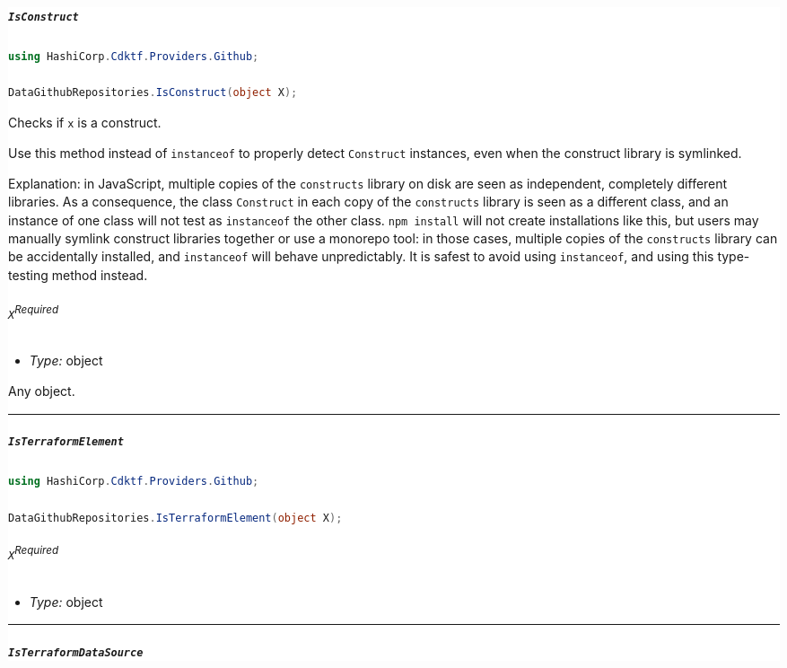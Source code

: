 
##### `IsConstruct` <a name="IsConstruct" id="@cdktf/provider-github.dataGithubRepositories.DataGithubRepositories.isConstruct"></a>

```csharp
using HashiCorp.Cdktf.Providers.Github;

DataGithubRepositories.IsConstruct(object X);
```

Checks if `x` is a construct.

Use this method instead of `instanceof` to properly detect `Construct`
instances, even when the construct library is symlinked.

Explanation: in JavaScript, multiple copies of the `constructs` library on
disk are seen as independent, completely different libraries. As a
consequence, the class `Construct` in each copy of the `constructs` library
is seen as a different class, and an instance of one class will not test as
`instanceof` the other class. `npm install` will not create installations
like this, but users may manually symlink construct libraries together or
use a monorepo tool: in those cases, multiple copies of the `constructs`
library can be accidentally installed, and `instanceof` will behave
unpredictably. It is safest to avoid using `instanceof`, and using
this type-testing method instead.

###### `X`<sup>Required</sup> <a name="X" id="@cdktf/provider-github.dataGithubRepositories.DataGithubRepositories.isConstruct.parameter.x"></a>

- *Type:* object

Any object.

---

##### `IsTerraformElement` <a name="IsTerraformElement" id="@cdktf/provider-github.dataGithubRepositories.DataGithubRepositories.isTerraformElement"></a>

```csharp
using HashiCorp.Cdktf.Providers.Github;

DataGithubRepositories.IsTerraformElement(object X);
```

###### `X`<sup>Required</sup> <a name="X" id="@cdktf/provider-github.dataGithubRepositories.DataGithubRepositories.isTerraformElement.parameter.x"></a>

- *Type:* object

---

##### `IsTerraformDataSource` <a name="IsTerraformDataSource" id="@cdktf/provider-github.dataGithubRepositories.DataGithubRepositories.isTerraformDataSource"></a>
